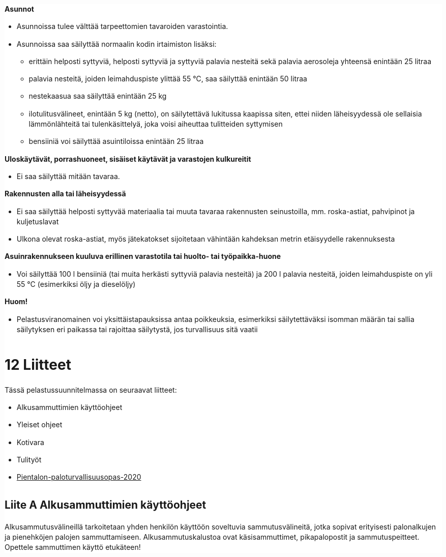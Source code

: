 **Asunnot**

 - Asunnoissa tulee välttää tarpeettomien tavaroiden varastointia.

 - Asunnoissa saa säilyttää normaalin kodin irtaimiston lisäksi:

   - erittäin helposti syttyviä, helposti syttyviä ja syttyviä palavia nesteitä sekä palavia aerosoleja yhteensä enintään 25 litraa

   - palavia nesteitä, joiden leimahduspiste ylittää 55 °C, saa säilyttää enintään 50 litraa

   - nestekaasua saa säilyttää enintään 25 kg

   - ilotulitusvälineet, enintään 5 kg (netto), on säilytettävä lukitussa kaapissa siten, ettei niiden läheisyydessä ole sellaisia lämmönlähteitä tai tulenkäsittelyä, joka voisi aiheuttaa tulitteiden syttymisen

   - bensiiniä voi säilyttää asuintiloissa enintään 25 litraa

**Uloskäytävät, porrashuoneet, sisäiset käytävät ja varastojen kulkureitit**

 - Ei saa säilyttää mitään tavaraa.

**Rakennusten alla tai läheisyydessä**

 - Ei saa säilyttää helposti syttyvää materiaalia tai muuta tavaraa rakennusten seinustoilla, mm. roska-astiat, pahvipinot ja kuljetuslavat

 - Ulkona olevat roska-astiat, myös jätekatokset sijoitetaan vähintään kahdeksan metrin etäisyydelle rakennuksesta

**Asuinrakennukseen kuuluva erillinen varastotila tai huolto- tai työpaikka-huone**

 - Voi säilyttää 100 l bensiiniä (tai muita herkästi syttyviä palavia nesteitä) ja 200 l palavia nesteitä, joiden leimahduspiste on yli 55 °C (esimerkiksi öljy ja dieselöljy)

**Huom!**

 - Pelastusviranomainen voi yksittäistapauksissa antaa poikkeuksia, esimerkiksi säilytettäväksi isomman määrän tai sallia säilytyksen eri paikassa tai rajoittaa säilytystä, jos turvallisuus sitä vaatii

# 12 Liitteet

Tässä pelastussuunnitelmassa on seuraavat liitteet:

 - Alkusammuttimien käyttöohjeet

 - Yleiset ohjeet

 - Kotivara

 - Tulityöt

- [Pientalon-paloturvallisuusopas-2020](_assets/Pientalon-paloturvallisuusopas-2020_FI_web.pdf)

## Liite A Alkusammuttimien käyttöohjeet

Alkusammutusvälineillä tarkoitetaan yhden henkilön käyttöön soveltuvia sammutusvälineitä, jotka sopivat erityisesti palonalkujen ja pienehköjen palojen sammuttamiseen. Alkusammutuskalustoa ovat käsisammuttimet, pikapalopostit ja sammutuspeitteet. Opettele sammuttimen käyttö etukäteen!
